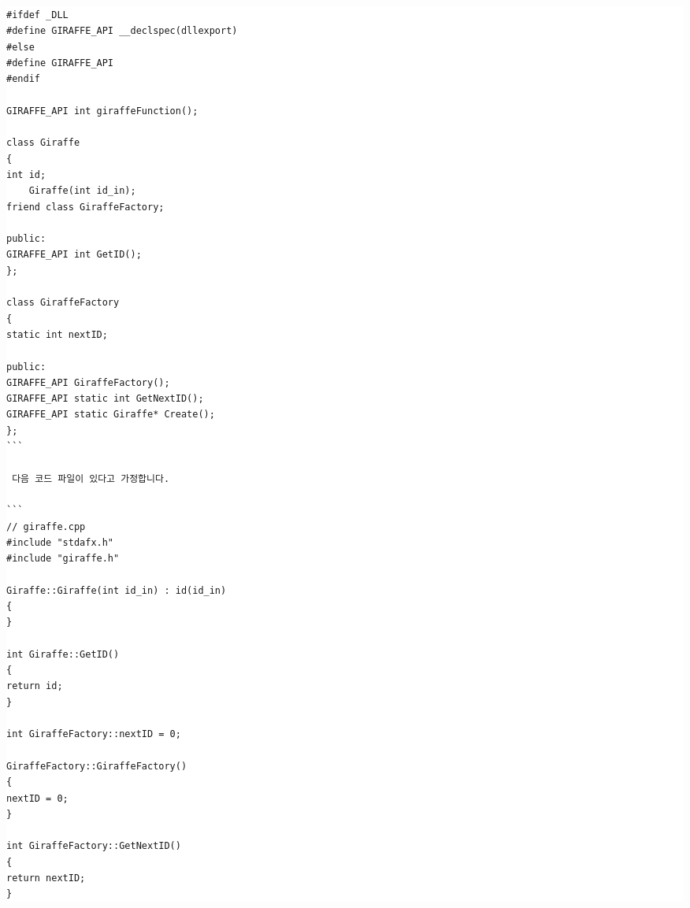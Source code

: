     #ifdef _DLL  
    #define GIRAFFE_API __declspec(dllexport)  
    #else  
    #define GIRAFFE_API   
    #endif  
  
    GIRAFFE_API int giraffeFunction();  
  
    class Giraffe  
    {  
    int id;  
        Giraffe(int id_in);  
    friend class GiraffeFactory;  
  
    public:  
    GIRAFFE_API int GetID();  
    };  
  
    class GiraffeFactory  
    {  
    static int nextID;  
  
    public:  
    GIRAFFE_API GiraffeFactory();  
    GIRAFFE_API static int GetNextID();  
    GIRAFFE_API static Giraffe* Create();  
    };  
    ```  
  
     다음 코드 파일이 있다고 가정합니다.  
  
    ```  
    // giraffe.cpp  
    #include "stdafx.h"  
    #include "giraffe.h"  
  
    Giraffe::Giraffe(int id_in) : id(id_in)  
    {  
    }  
  
    int Giraffe::GetID()  
    {  
    return id;  
    }  
  
    int GiraffeFactory::nextID = 0;  
  
    GiraffeFactory::GiraffeFactory()  
    {  
    nextID = 0;  
    }  
  
    int GiraffeFactory::GetNextID()  
    {  
    return nextID;  
    }  
  